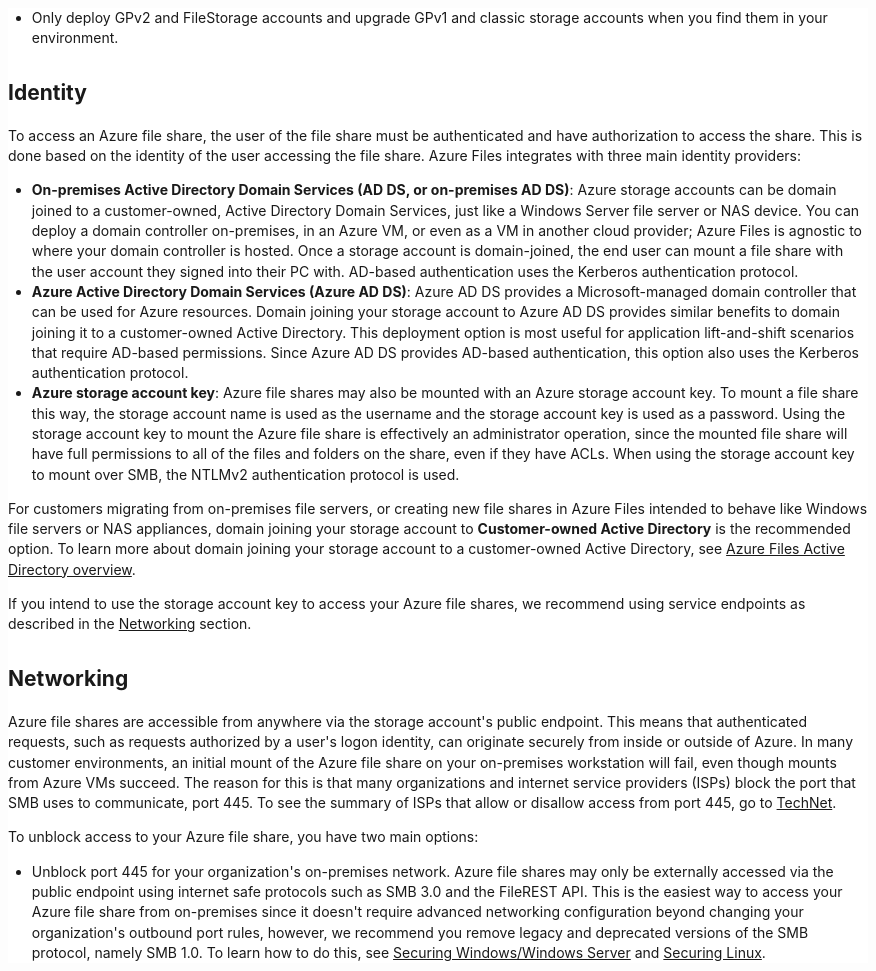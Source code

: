 - Only deploy GPv2 and FileStorage accounts and upgrade GPv1 and classic storage accounts when you find them in your environment. 

## Identity
To access an Azure file share, the user of the file share must be authenticated and have authorization to access the share. This is done based on the identity of the user accessing the file share. Azure Files integrates with three main identity providers:
- **On-premises Active Directory Domain Services (AD DS, or on-premises AD DS)**: Azure storage accounts can be domain joined to a customer-owned, Active Directory Domain Services, just like a Windows Server file server or NAS device. You can deploy a domain controller on-premises, in an Azure VM, or even as a VM in another cloud provider; Azure Files is agnostic to where your domain controller is hosted. Once a storage account is domain-joined, the end user can mount a file share with the user account they signed into their PC with. AD-based authentication uses the Kerberos authentication protocol.
- **Azure Active Directory Domain Services (Azure AD DS)**: Azure AD DS provides a Microsoft-managed domain controller that can be used for Azure resources. Domain joining your storage account to Azure AD DS provides similar benefits to domain joining it to a customer-owned Active Directory. This deployment option is most useful for application lift-and-shift scenarios that require AD-based permissions. Since Azure AD DS provides AD-based authentication, this option also uses the Kerberos authentication protocol.
- **Azure storage account key**: Azure file shares may also be mounted with an Azure storage account key. To mount a file share this way, the storage account name is used as the username and the storage account key is used as a password. Using the storage account key to mount the Azure file share is effectively an administrator operation, since the mounted file share will have full permissions to all of the files and folders on the share, even if they have ACLs. When using the storage account key to mount over SMB, the NTLMv2 authentication protocol is used.

For customers migrating from on-premises file servers, or creating new file shares in Azure Files intended to behave like Windows file servers or NAS appliances, domain joining your storage account to **Customer-owned Active Directory** is the recommended option. To learn more about domain joining your storage account to a customer-owned Active Directory, see [Azure Files Active Directory overview](storage-files-active-directory-overview.md).

If you intend to use the storage account key to access your Azure file shares, we recommend using service endpoints as described in the [Networking](#networking) section.

## Networking
Azure file shares are accessible from anywhere via the storage account's public endpoint. This means that authenticated requests, such as requests authorized by a user's logon identity, can originate securely from inside or outside of Azure. In many customer environments, an initial mount of the Azure file share on your on-premises workstation will fail, even though mounts from Azure VMs succeed. The reason for this is that many organizations and internet service providers (ISPs) block the port that SMB uses to communicate, port 445. To see the summary of ISPs that allow or disallow access from port 445, go to [TechNet](https://social.technet.microsoft.com/wiki/contents/articles/32346.azure-summary-of-isps-that-allow-disallow-access-from-port-445.aspx).

To unblock access to your Azure file share, you have two main options:

- Unblock port 445 for your organization's on-premises network. Azure file shares may only be externally accessed via the public endpoint using internet safe protocols such as SMB 3.0 and the FileREST API. This is the easiest way to access your Azure file share from on-premises since it doesn't require advanced networking configuration beyond changing your organization's outbound port rules, however, we recommend you remove legacy and deprecated versions of the SMB protocol, namely SMB 1.0. To learn how to do this, see [Securing Windows/Windows Server](storage-how-to-use-files-windows.md#securing-windowswindows-server) and [Securing Linux](storage-how-to-use-files-linux.md#securing-linux).
